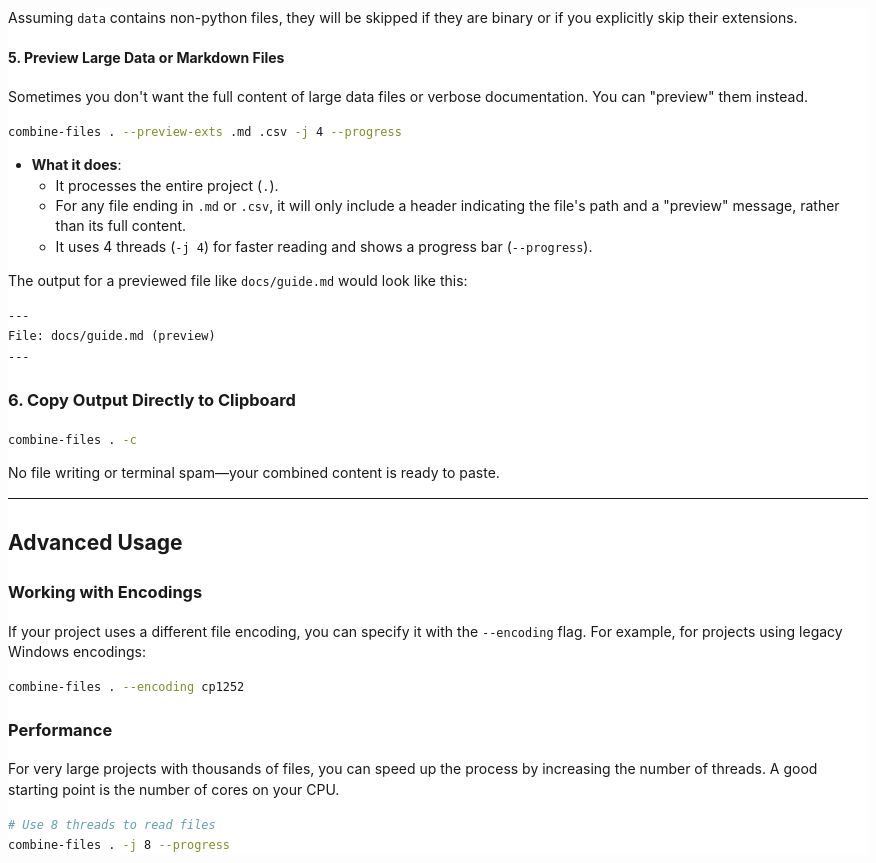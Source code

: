 Assuming `data` contains non-python files, they will be skipped if they are binary or if you explicitly skip their extensions.

#### 5. Preview Large Data or Markdown Files

Sometimes you don't want the full content of large data files or verbose documentation. You can "preview" them instead.

```bash
combine-files . --preview-exts .md .csv -j 4 --progress
```

- **What it does**:
  - It processes the entire project (`.`).
  - For any file ending in `.md` or `.csv`, it will only include a header indicating the file's path and a "preview" message, rather than its full content.
  - It uses 4 threads (`-j 4`) for faster reading and shows a progress bar (`--progress`).

The output for a previewed file like `docs/guide.md` would look like this:

```
---
File: docs/guide.md (preview)
---
```

### 6. Copy Output Directly to Clipboard

```bash
combine-files . -c
```

No file writing or terminal spam—your combined content is ready to paste.

---

## Advanced Usage

### Working with Encodings

If your project uses a different file encoding, you can specify it with the `--encoding` flag. For example, for projects using legacy Windows encodings:

```bash
combine-files . --encoding cp1252
```

### Performance

For very large projects with thousands of files, you can speed up the process by increasing the number of threads. A good starting point is the number of cores on your CPU.

```bash
# Use 8 threads to read files
combine-files . -j 8 --progress
```
